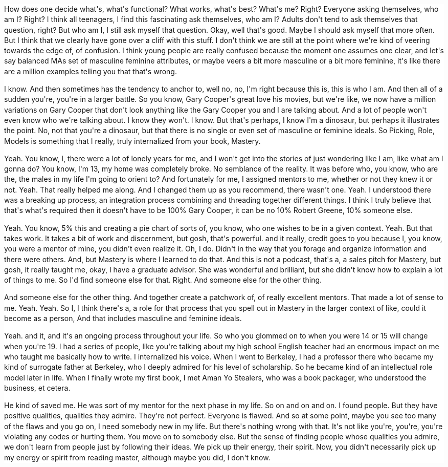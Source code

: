 How does one decide what's, what's functional? What works, what's best? What's me? Right? Everyone asking themselves, who am I? Right? I think all teenagers, I find this fascinating ask themselves, who am I? Adults don't tend to ask themselves that question, right? But who am I, I still ask myself that question. Okay, well that's good. Maybe I should ask myself that more often. But I think that we clearly have gone over a cliff with this stuff. I don't think we are still at the point where we're kind of veering towards the edge of, of confusion. I think young people are really confused because the moment one assumes one clear, and let's say balanced MAs set of masculine feminine attributes, or maybe veers a bit more masculine or a bit more feminine, it's like there are a million examples telling you that that's wrong.

I know. And then sometimes has the tendency to anchor to, well no, no, I'm right because this is, this is who I am. And then all of a sudden you're, you're in a larger battle. So you know, Gary Cooper's great love his movies, but we're like, we now have a million variations on Gary Cooper that don't look anything like the Gary Cooper you and I are talking about. And a lot of people won't even know who we're talking about. I know they won't. I know. But that's perhaps, I know I'm a dinosaur, but perhaps it illustrates the point. No, not that you're a dinosaur, but that there is no single or even set of masculine or feminine ideals. So Picking, Role, Models is something that I really, truly internalized from your book, Mastery.

Yeah. You know, I, there were a lot of lonely years for me, and I won't get into the stories of just wondering like I am, like what am I gonna do? You know, I'm 13, my home was completely broke. No semblance of the reality. It was before who, you know, who are the, the males in my life I'm going to orient to? And fortunately for me, I assigned mentors to me, whether or not they knew it or not. Yeah. That really helped me along. And I changed them up as you recommend, there wasn't one. Yeah. I understood there was a breaking up process, an integration process combining and threading together different things. I think I truly believe that that's what's required then it doesn't have to be 100% Gary Cooper, it can be no 10% Robert Greene, 10% someone else.

Yeah. You know, 5% this and creating a pie chart of sorts of, you know, who one wishes to be in a given context. Yeah. But that takes work. It takes a bit of work and discernment, but gosh, that's powerful. and it really, credit goes to you because I, you know, you were a mentor of mine, you didn't even realize it. Oh, I do. Didn't in the way that you forage and organize information and there were others. And, but Mastery is where I learned to do that. And this is not a podcast, that's a, a sales pitch for Mastery, but gosh, it really taught me, okay, I have a graduate advisor. She was wonderful and brilliant, but she didn't know how to explain a lot of things to me. So I'd find someone else for that. Right. And someone else for the other thing.

And someone else for the other thing. And together create a patchwork of, of really excellent mentors. That made a lot of sense to me. Yeah. Yeah. So I, I think there's a, a role for that process that you spell out in Mastery in the larger context of like, could it become as a person, And that includes masculine and feminine ideals.

Yeah. and it, and it's an ongoing process throughout your life. So who you glommed on to when you were 14 or 15 will change when you're 19. I had a series of people, like you're talking about my high school English teacher had an enormous impact on me who taught me basically how to write. I internalized his voice. When I went to Berkeley, I had a professor there who became my kind of surrogate father at Berkeley, who I deeply admired for his level of scholarship. So he became kind of an intellectual role model later in life. When I finally wrote my first book, I met Aman Yo Stealers, who was a book packager, who understood the business, et cetera.

He kind of saved me. He was sort of my mentor for the next phase in my life. So on and on and on. I found people. But they have positive qualities, qualities they admire. They're not perfect. Everyone is flawed. And so at some point, maybe you see too many of the flaws and you go on, I need somebody new in my life. But there's nothing wrong with that. It's not like you're, you're, you're violating any codes or hurting them. You move on to somebody else. But the sense of finding people whose qualities you admire, we don't learn from people just by following their ideas. We pick up their energy, their spirit. Now, you didn't necessarily pick up my energy or spirit from reading master, although maybe you did, I don't know.
